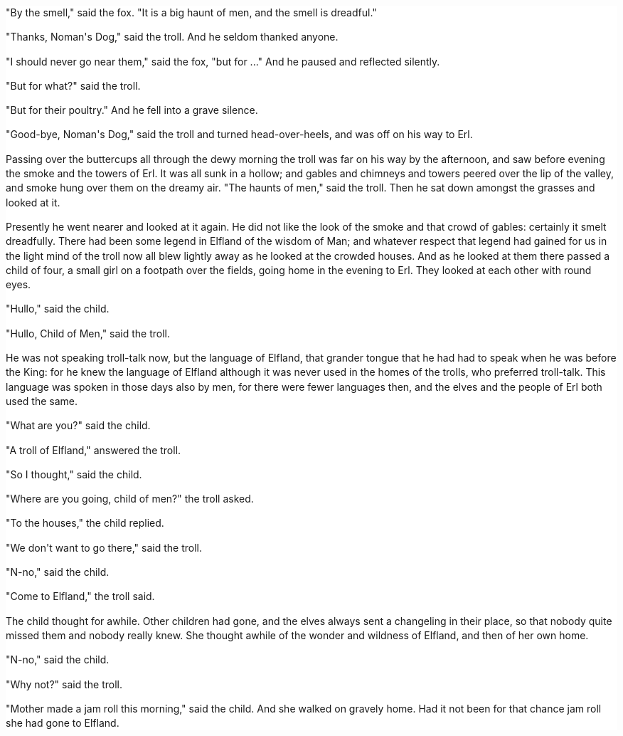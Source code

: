 "By the smell," said the fox. "It is a big haunt of men, and the smell is dreadful."

"Thanks, Noman's Dog," said the troll. And he seldom thanked anyone.

"I should never go near them," said the fox, "but for ..." And he paused and reflected silently.

"But for what?" said the troll.

"But for their poultry." And he fell into a grave silence.

"Good-bye, Noman's Dog," said the troll and turned head-over-heels, and was off on his way to Erl.

Passing over the buttercups all through the dewy morning the troll was far on his way by the afternoon, and saw before evening the smoke and the towers of Erl. It was all sunk in a hollow; and gables and chimneys and towers peered over the lip of the valley, and smoke hung over them on the dreamy air. "The haunts of men," said the troll. Then he sat down amongst the grasses and looked at it.

Presently he went nearer and looked at it again. He did not like the look of the smoke and that crowd of gables: certainly it smelt dreadfully. There had been some legend in Elfland of the wisdom of Man; and whatever respect that legend had gained for us in the light mind of the troll now all blew lightly away as he looked at the crowded houses. And as he looked at them there passed a child of four, a small girl on a footpath over the fields, going home in the evening to Erl. They looked at each other with round eyes.

"Hullo," said the child.

"Hullo, Child of Men," said the troll.

He was not speaking troll-talk now, but the language of Elfland, that grander tongue that he had had to speak when he was before the King: for he knew the language of Elfland although it was never used in the homes of the trolls, who preferred troll-talk. This language was spoken in those days also by men, for there were fewer languages then, and the elves and the people of Erl both used the same.

"What are you?" said the child.

"A troll of Elfland," answered the troll.

"So I thought," said the child.

"Where are you going, child of men?" the troll asked.

"To the houses," the child replied.

"We don't want to go there," said the troll.

"N-no," said the child.

"Come to Elfland," the troll said.

The child thought for awhile. Other children had gone, and the elves always sent a changeling in their place, so that nobody quite missed them and nobody really knew. She thought awhile of the wonder and wildness of Elfland, and then of her own home.

"N-no," said the child.

"Why not?" said the troll.

"Mother made a jam roll this morning," said the child. And she walked on gravely home. Had it not been for that chance jam roll she had gone to Elfland.
